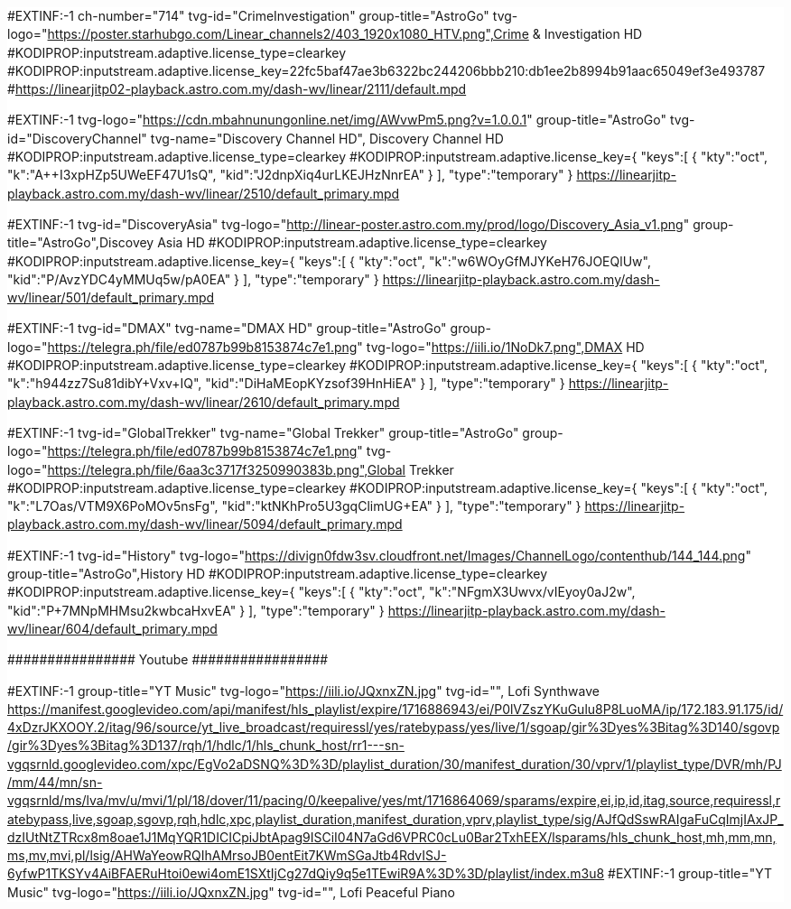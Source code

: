 #EXTINF:-1 ch-number="714" tvg-id="CrimeInvestigation" group-title="AstroGo" tvg-logo="https://poster.starhubgo.com/Linear_channels2/403_1920x1080_HTV.png",Crime & Investigation HD
#KODIPROP:inputstream.adaptive.license_type=clearkey
#KODIPROP:inputstream.adaptive.license_key=22fc5baf47ae3b6322bc244206bbb210:db1ee2b8994b91aac65049ef3e493787
#https://linearjitp02-playback.astro.com.my/dash-wv/linear/2111/default.mpd

#EXTINF:-1 tvg-logo="https://cdn.mbahnunungonline.net/img/AWvwPm5.png?v=1.0.0.1" group-title="AstroGo" tvg-id="DiscoveryChannel" tvg-name="Discovery Channel HD", Discovery Channel HD
#KODIPROP:inputstream.adaptive.license_type=clearkey
#KODIPROP:inputstream.adaptive.license_key={ "keys":[ { "kty":"oct", "k":"A++I3xpHZp5UWeEF47U1sQ", "kid":"J2dnpXiq4urLKEJHzNnrEA" } ], "type":"temporary" }
https://linearjitp-playback.astro.com.my/dash-wv/linear/2510/default_primary.mpd

#EXTINF:-1 tvg-id="DiscoveryAsia" tvg-logo="http://linear-poster.astro.com.my/prod/logo/Discovery_Asia_v1.png" group-title="AstroGo",Discovey Asia HD
#KODIPROP:inputstream.adaptive.license_type=clearkey
#KODIPROP:inputstream.adaptive.license_key={ "keys":[ { "kty":"oct", "k":"w6WOyGfMJYKeH76JOEQlUw", "kid":"P/AvzYDC4yMMUq5w/pA0EA" } ], "type":"temporary" }
https://linearjitp-playback.astro.com.my/dash-wv/linear/501/default_primary.mpd

#EXTINF:-1 tvg-id="DMAX" tvg-name="DMAX HD" group-title="AstroGo" group-logo="https://telegra.ph/file/ed0787b99b8153874c7e1.png" tvg-logo="https://iili.io/1NoDk7.png",DMAX HD
#KODIPROP:inputstream.adaptive.license_type=clearkey
#KODIPROP:inputstream.adaptive.license_key={ "keys":[ { "kty":"oct", "k":"h944zz7Su81dibY+Vxv+IQ", "kid":"DiHaMEopKYzsof39HnHiEA" } ], "type":"temporary" }
https://linearjitp-playback.astro.com.my/dash-wv/linear/2610/default_primary.mpd

#EXTINF:-1 tvg-id="GlobalTrekker" tvg-name="Global Trekker" group-title="AstroGo" group-logo="https://telegra.ph/file/ed0787b99b8153874c7e1.png" tvg-logo="https://telegra.ph/file/6aa3c3717f3250990383b.png",Global Trekker
#KODIPROP:inputstream.adaptive.license_type=clearkey
#KODIPROP:inputstream.adaptive.license_key={ "keys":[ { "kty":"oct", "k":"L7Oas/VTM9X6PoMOv5nsFg", "kid":"ktNKhPro5U3gqClimUG+EA" } ], "type":"temporary" }
https://linearjitp-playback.astro.com.my/dash-wv/linear/5094/default_primary.mpd

#EXTINF:-1 tvg-id="History" tvg-logo="https://divign0fdw3sv.cloudfront.net/Images/ChannelLogo/contenthub/144_144.png" group-title="AstroGo",History HD
#KODIPROP:inputstream.adaptive.license_type=clearkey
#KODIPROP:inputstream.adaptive.license_key={ "keys":[ { "kty":"oct", "k":"NFgmX3Uwvx/vIEyoy0aJ2w", "kid":"P+7MNpMHMsu2kwbcaHxvEA" } ], "type":"temporary" }
https://linearjitp-playback.astro.com.my/dash-wv/linear/604/default_primary.mpd


################ Youtube #################


#EXTINF:-1 group-title="YT Music" tvg-logo="https://iili.io/JQxnxZN.jpg" tvg-id="", Lofi Synthwave
https://manifest.googlevideo.com/api/manifest/hls_playlist/expire/1716886943/ei/P0lVZszYKuGulu8P8LuoMA/ip/172.183.91.175/id/4xDzrJKXOOY.2/itag/96/source/yt_live_broadcast/requiressl/yes/ratebypass/yes/live/1/sgoap/gir%3Dyes%3Bitag%3D140/sgovp/gir%3Dyes%3Bitag%3D137/rqh/1/hdlc/1/hls_chunk_host/rr1---sn-vgqsrnld.googlevideo.com/xpc/EgVo2aDSNQ%3D%3D/playlist_duration/30/manifest_duration/30/vprv/1/playlist_type/DVR/mh/PJ/mm/44/mn/sn-vgqsrnld/ms/lva/mv/u/mvi/1/pl/18/dover/11/pacing/0/keepalive/yes/mt/1716864069/sparams/expire,ei,ip,id,itag,source,requiressl,ratebypass,live,sgoap,sgovp,rqh,hdlc,xpc,playlist_duration,manifest_duration,vprv,playlist_type/sig/AJfQdSswRAIgaFuCqImjIAxJP_dzIUtNtZTRcx8m8oae1J1MqYQR1DICICpiJbtApag9ISCiI04N7aGd6VPRC0cLu0Bar2TxhEEX/lsparams/hls_chunk_host,mh,mm,mn,ms,mv,mvi,pl/lsig/AHWaYeowRQIhAMrsoJB0entEit7KWmSGaJtb4RdvISJ-6yfwP1TKSYv4AiBFAERuHtoi0ewi4omE1SXtIjCg27dQiy9q5e1TEwiR9A%3D%3D/playlist/index.m3u8
#EXTINF:-1 group-title="YT Music" tvg-logo="https://iili.io/JQxnxZN.jpg" tvg-id="", Lofi Peaceful Piano